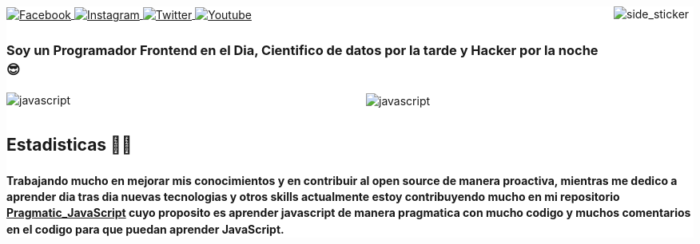 <a href="https://www.facebook.com/PragmaticCodersGroup" target="_blank" >
  <img align="center" 
       alt="Facebook" 
       width="35px" 
       src="https://cdn-icons-png.flaticon.com/512/733/733547.png" />
</a>

<a href="https://www.instagram.com/pragmatic_coder/" target="_blank" >
  <img align="center" 
       alt="Instagram" 
       width="35px" 
       src="https://cdn-icons-png.flaticon.com/512/1409/1409946.png" />
</a>

<a href="https://twitter.com/CoderPragmatic" target="_blank" >
  <img align="center" 
       alt="Twitter" 
       width="35px" 
       src="https://raw.githubusercontent.com/rahuldkjain/github-profile-readme-generator/master/src/images/icons/Social/twitter.svg" />
</a>

<a href="https://www.youtube.com/channel/UCQ1D3FO4ICg6SVivOTwIe4w" target="_blank" >
  <img align="center" 
       alt="Youtube" 
       width="35px" 
       src="https://cdn-icons-png.flaticon.com/512/1384/1384060.png" />
</a>

<img align="right" width=100px height=100px alt="side_sticker" src="https://media.giphy.com/media/TEnXkcsHrP4YedChhA/giphy.gif" />


### Soy un Programador Frontend en el Dia, Cientifico de datos por la tarde y Hacker por la noche 😎

<img align="center" src="https://user-images.githubusercontent.com/73097560/115834477-dbab4500-a447-11eb-908a-139a6edaec5c.gif" alt="javascript" width="1000"/>



<img align="left" src="https://github-readme-stats.vercel.app/api?username=Zelechos&show_icons=true" alt="javascript" width="450"/>

## Estadisticas 👨‍💻
#### Trabajando mucho en mejorar mis conocimientos y en contribuir al open source de manera proactiva, mientras me dedico a aprender dia tras dia nuevas tecnologias y otros skills actualmente estoy contribuyendo mucho en mi repositorio [Pragmatic_JavaScript](https://github.com/Zelechos/Pragmatic_JavaScript) cuyo proposito es aprender javascript de manera pragmatica con mucho codigo y muchos  comentarios en el codigo para que puedan aprender JavaScript.
